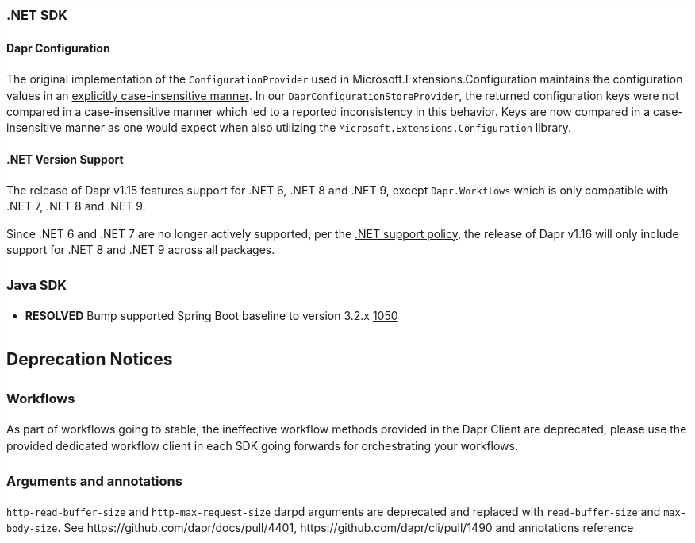 
### .NET SDK
#### Dapr Configuration
The original implementation of the `ConfigurationProvider` used in Microsoft.Extensions.Configuration maintains the configuration values in an [explicitly case-insensitive manner](https://github.com/dotnet/dotnet/blob/b8bc661a7429baa89070f3bee636b7fbc1309489/src/runtime/src/libraries/Microsoft.Extensions.Configuration/src/ConfigurationProvider.cs#L24). In our `DaprConfigurationStoreProvider`, the returned configuration keys were not compared in a case-insensitive manner which led to a [reported inconsistency](https://github.com/dapr/dotnet-sdk/issues/934) in this behavior. Keys are [now compared](https://github.com/dapr/dotnet-sdk/pull/935) in a case-insensitive manner as one would expect when also utilizing the `Microsoft.Extensions.Configuration` library.

#### .NET Version Support
The release of Dapr v1.15 features support for .NET 6, .NET 8 and .NET 9, except `Dapr.Workflows` which is only compatible with .NET 7, .NET 8 and .NET 9.

Since .NET 6 and .NET 7 are no longer actively supported, per
the [.NET support policy](https://dotnet.microsoft.com/en-us/platform/support/policy/dotnet-core#lifecycle), the release
of Dapr v1.16 will only include support for .NET 8 and .NET 9 across all packages.

### Java SDK
- **RESOLVED** Bump supported Spring Boot baseline to version 3.2.x [1050](https://github.com/dapr/java-sdk/pull/1050)

## Deprecation Notices

### Workflows
As part of workflows going to stable, the ineffective workflow methods provided in the Dapr Client are deprecated, please use the provided dedicated workflow client in each SDK going forwards for orchestrating your workflows.

### Arguments and annotations

`http-read-buffer-size` and `http-max-request-size` darpd arguments are deprecated and replaced with `read-buffer-size`
and `max-body-size`. See https://github.com/dapr/docs/pull/4401, https://github.com/dapr/cli/pull/1490
and [annotations reference](https://v1-15.docs.dapr.io/reference/arguments-annotations-overview/)
